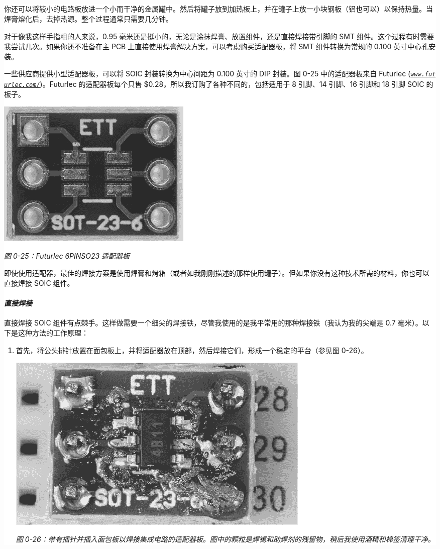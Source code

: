 你还可以将较小的电路板放进一个小而干净的金属罐中。然后将罐子放到加热板上，并在罐子上放一小块钢板（铝也可以）以保持热量。当焊膏熔化后，去掉热源。整个过程通常只需要几分钟。

对于像我这样手指粗的人来说，0.95 毫米还是挺小的，无论是涂抹焊膏、放置组件，还是直接焊接带引脚的 SMT 组件。这个过程有时需要我尝试几次。如果你还不准备在主 PCB 上直接使用焊膏解决方案，可以考虑购买适配器板，将 SMT 组件转换为常规的 0.100 英寸中心孔安装。

一些供应商提供小型适配器板，可以将 SOIC 封装转换为中心间距为 0.100 英寸的 DIP 封装。图 0-25 中的适配器板来自 Futurlec (*[`www.futurlec.com/`](http://www.futurlec.com/)*)。Futurlec 的适配器板每个只售 $0.28，所以我订购了各种不同的，包括适用于 8 引脚、14 引脚、16 引脚和 18 引脚 SOIC 的板子。

![image](img/fig0-25.jpg)

*图 0-25：Futurlec 6PINSO23 适配器板*

即使使用适配器，最佳的焊接方案是使用焊膏和烤箱（或者如我刚刚描述的那样使用罐子）。但如果你没有这种技术所需的材料，你也可以直接焊接 SOIC 组件。

#### ***直接焊接***

直接焊接 SOIC 组件有点棘手。这样做需要一个细尖的焊接铁，尽管我使用的是我平常用的那种焊接铁（我认为我的尖端是 0.7 毫米）。以下是这种方法的工作原理：

1.  首先，将公头排针放置在面包板上，并将适配器放在顶部，然后焊接它们，形成一个稳定的平台（参见图 0-26）。

    ![image](img/fig0-26.jpg)

    *图 0-26：带有插针并插入面包板以焊接集成电路的适配器板。图中的颗粒是焊锡和助焊剂的残留物，稍后我使用酒精和棉签清理干净。*
